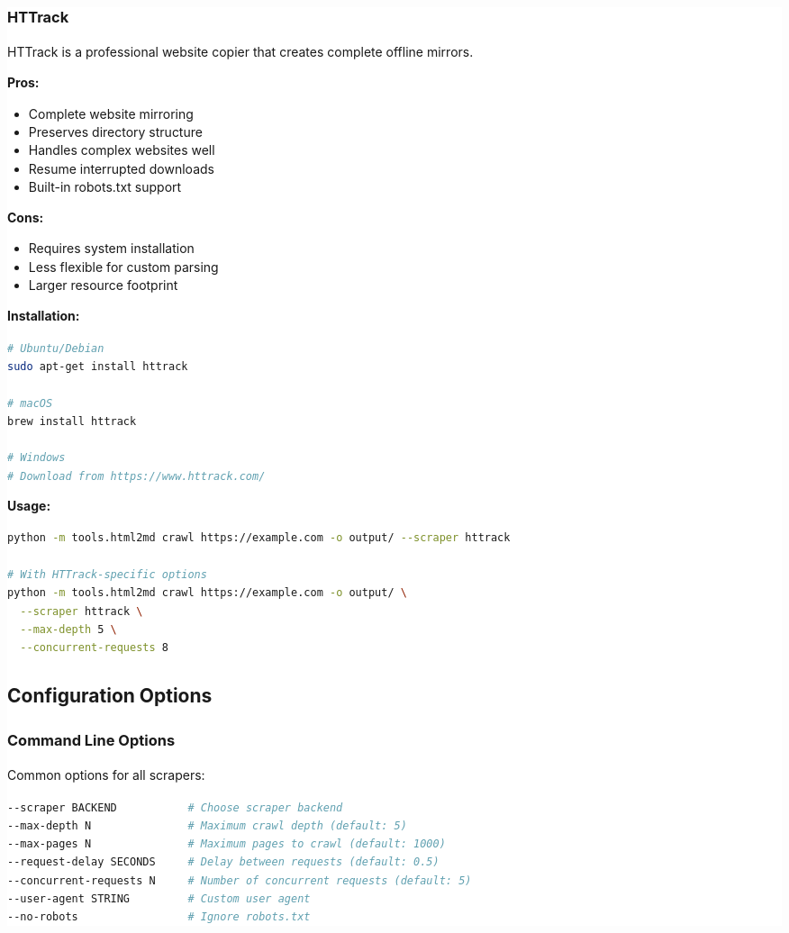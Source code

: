 ### HTTrack

HTTrack is a professional website copier that creates complete offline mirrors.

**Pros:**

- Complete website mirroring
- Preserves directory structure
- Handles complex websites well
- Resume interrupted downloads
- Built-in robots.txt support

**Cons:**

- Requires system installation
- Less flexible for custom parsing
- Larger resource footprint

**Installation:**

```bash
# Ubuntu/Debian
sudo apt-get install httrack

# macOS
brew install httrack

# Windows
# Download from https://www.httrack.com/
```

**Usage:**

```bash
python -m tools.html2md crawl https://example.com -o output/ --scraper httrack

# With HTTrack-specific options
python -m tools.html2md crawl https://example.com -o output/ \
  --scraper httrack \
  --max-depth 5 \
  --concurrent-requests 8
```

## Configuration Options

### Command Line Options

Common options for all scrapers:

```bash
--scraper BACKEND           # Choose scraper backend
--max-depth N               # Maximum crawl depth (default: 5)
--max-pages N               # Maximum pages to crawl (default: 1000)
--request-delay SECONDS     # Delay between requests (default: 0.5)
--concurrent-requests N     # Number of concurrent requests (default: 5)
--user-agent STRING         # Custom user agent
--no-robots                 # Ignore robots.txt
```
